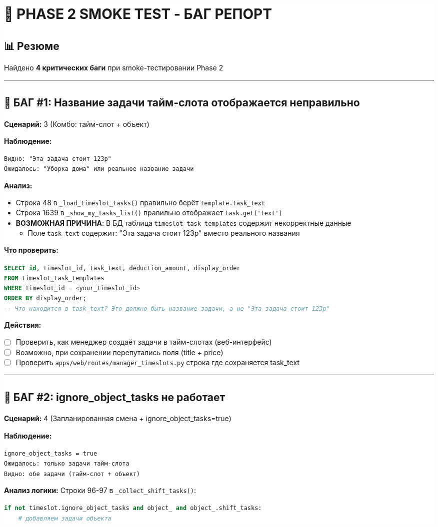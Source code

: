 # 🐛 PHASE 2 SMOKE TEST - БАГ РЕПОРТ

## 📊 Резюме
Найдено **4 критических баги** при smoke-тестировании Phase 2

---

## 🔴 БАГ #1: Название задачи тайм-слота отображается неправильно

**Сценарий:** 3 (Комбо: тайм-слот + объект)

**Наблюдение:**
```
Видно: "Эта задача стоит 123р"
Ожидалось: "Уборка дома" или реальное название задачи
```

**Анализ:**
- Строка 48 в `_load_timeslot_tasks()` правильно берёт `template.task_text`
- Строка 1639 в `_show_my_tasks_list()` правильно отображает `task.get('text')`
- **ВОЗМОЖНАЯ ПРИЧИНА**: В БД таблица `timeslot_task_templates` содержит некорректные данные
  - Поле `task_text` содержит: "Эта задача стоит 123р" вместо реального названия

**Что проверить:**
```sql
SELECT id, timeslot_id, task_text, deduction_amount, display_order 
FROM timeslot_task_templates 
WHERE timeslot_id = <your_timeslot_id>
ORDER BY display_order;
-- Что находится в task_text? Это должно быть название задачи, а не "Эта задача стоит 123р"
```

**Действия:**
- [ ] Проверить, как менеджер создаёт задачи в тайм-слотах (веб-интерфейс)
- [ ] Возможно, при сохранении перепутались поля (title + price)
- [ ] Проверить `apps/web/routes/manager_timeslots.py` строка где сохраняется task_text

---

## 🔴 БАГ #2: ignore_object_tasks не работает

**Сценарий:** 4 (Запланированная смена + ignore_object_tasks=true)

**Наблюдение:**
```
ignore_object_tasks = true
Ожидалось: только задачи тайм-слота
Видно: обе задачи (тайм-слот + объект)
```

**Анализ логики:**
Строки 96-97 в `_collect_shift_tasks()`:
```python
if not timeslot.ignore_object_tasks and object_ and object_.shift_tasks:
    # добавляем задачи объекта
```
